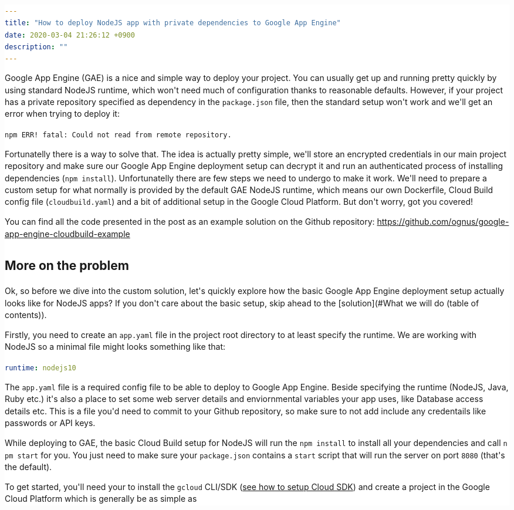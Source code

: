 ```yaml
---
title: "How to deploy NodeJS app with private dependencies to Google App Engine"
date: 2020-03-04 21:26:12 +0900
description: ""
---
```


Google App Engine (GAE) is a nice and simple way to deploy your project. You can usually get up and running pretty quickly by using standard NodeJS runtime, which won't need much of configuration thanks to reasonable defaults. However, if your project has a private repository specified as dependency in the `package.json` file, then the standard setup won't work and we'll get an error when trying to deploy it:

```bash
npm ERR! fatal: Could not read from remote repository.
```

Fortunatelly there is a way to solve that. The idea is actually pretty simple, we'll store an encrypted credentials in our main project repository and make sure our Google App Engine deployment setup can decrypt it and run an authenticated process of installing dependencies (`npm install`). Unfortunatelly there are few steps we need to undergo to make it work. We'll need to prepare a custom setup for what normally is provided by the default GAE NodeJS runtime, which means our own Dockerfile, Cloud Build config file (`cloudbuild.yaml`) and a bit of additional setup in the Google Cloud Platform. But don't worry, got you covered!

You can find all the code presented in the post as an example solution on the Github repository: https://github.com/ognus/google-app-engine-cloudbuild-example

## More on the problem

Ok, so before we dive into the custom solution, let's quickly explore how the basic Google App Engine deployment setup actually looks like for NodeJS apps? If you don't care about the basic setup, skip ahead to the [solution](#What we will do (table of contents)).

Firstly, you need to create an `app.yaml` file in the project root directory to at least specify the runtime. We are working with NodeJS so a minimal file might looks something like that:

```yaml
runtime: nodejs10
```

The `app.yaml` file is a required config file to be able to deploy to Google App Engine. Beside specifying the runtime (NodeJS, Java, Ruby etc.) it's also a place to set some web server details and enviornmental variables your app uses, like Database access details etc. This is a file you'd need to commit to your Github repository, so make sure to not add include any credentails like passwords or API keys.

While deploying to GAE, the basic Cloud Build setup for NodeJS will run the `npm install` to install all your dependencies and call `npm start` for you. You just need to make sure your `package.json` contains a `start` script that will run the server on port `8080` (that's the default).

To get started, you'll need your to install the `gcloud` CLI/SDK ([see how to setup Cloud SDK](https://cloud.google.com/sdk/docs/quickstarts)) and create a project in the Google Cloud Platform which is generally be as simple as
